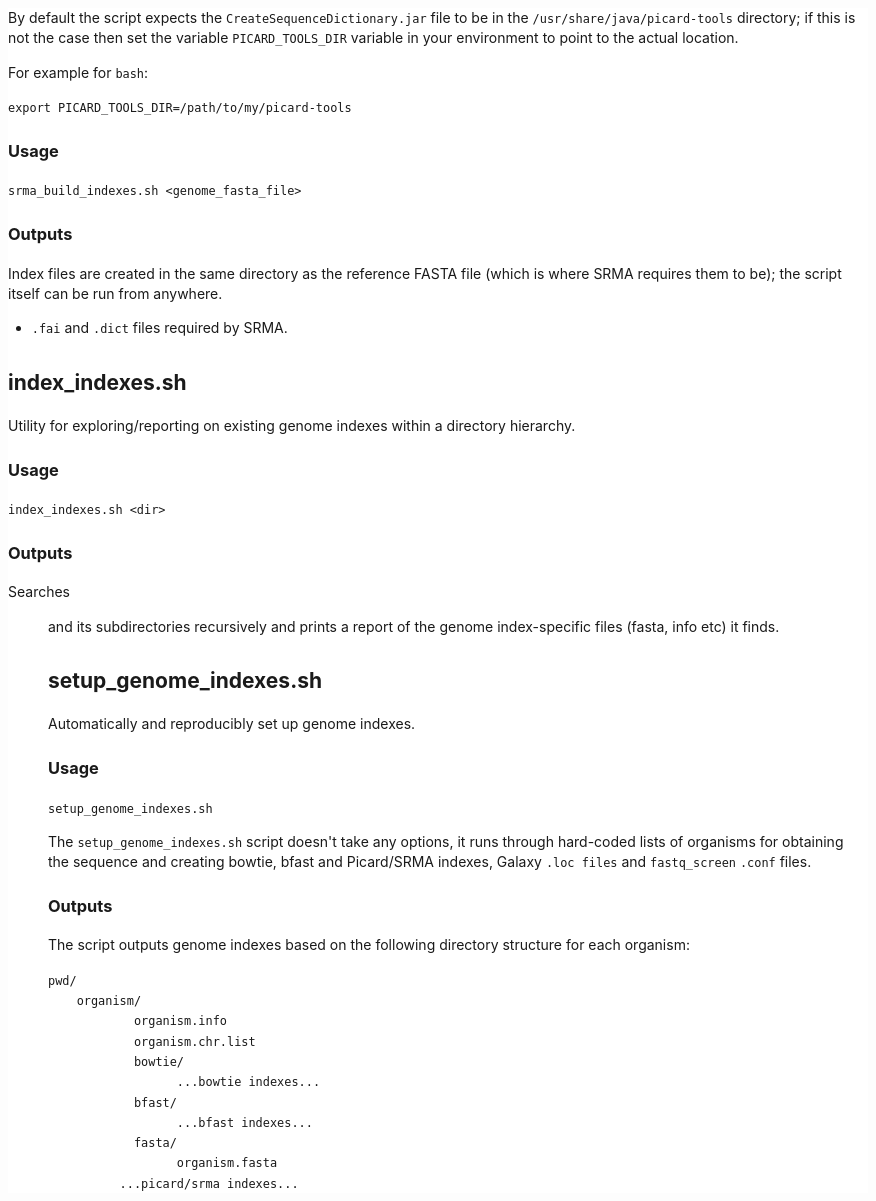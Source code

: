 By default the script expects the `CreateSequenceDictionary.jar` file to be
in the `/usr/share/java/picard-tools` directory; if this is not the case then
set the variable `PICARD_TOOLS_DIR` variable in your environment to point to
the actual location.

For example for `bash`:

    export PICARD_TOOLS_DIR=/path/to/my/picard-tools

### Usage ###

    srma_build_indexes.sh <genome_fasta_file>

### Outputs ###

Index files are created in the same directory as the reference FASTA file
(which is where SRMA requires them to be); the script itself can be run from
anywhere.

* `.fai` and `.dict` files required by SRMA.

index_indexes.sh
----------------
Utility for exploring/reporting on existing genome indexes within a directory
hierarchy.

### Usage ###

    index_indexes.sh <dir>

### Outputs ###

Searches <dir> and its subdirectories recursively and prints a report of the genome
index-specific files (fasta, info etc) it finds.

setup_genome_indexes.sh
-----------------------
Automatically and reproducibly set up genome indexes.

### Usage ###

    setup_genome_indexes.sh

The `setup_genome_indexes.sh` script doesn't take any options, it runs through
hard-coded lists of organisms for obtaining the sequence and creating bowtie, bfast
and Picard/SRMA indexes, Galaxy `.loc files` and `fastq_screen` `.conf` files.

### Outputs ###

The script outputs genome indexes based on the following directory structure for
each organism:

    pwd/
        organism/
                organism.info
                organism.chr.list
                bowtie/
                      ...bowtie indexes...
                bfast/
                      ...bfast indexes...
                fasta/
                      organism.fasta
		      ...picard/srma indexes...
